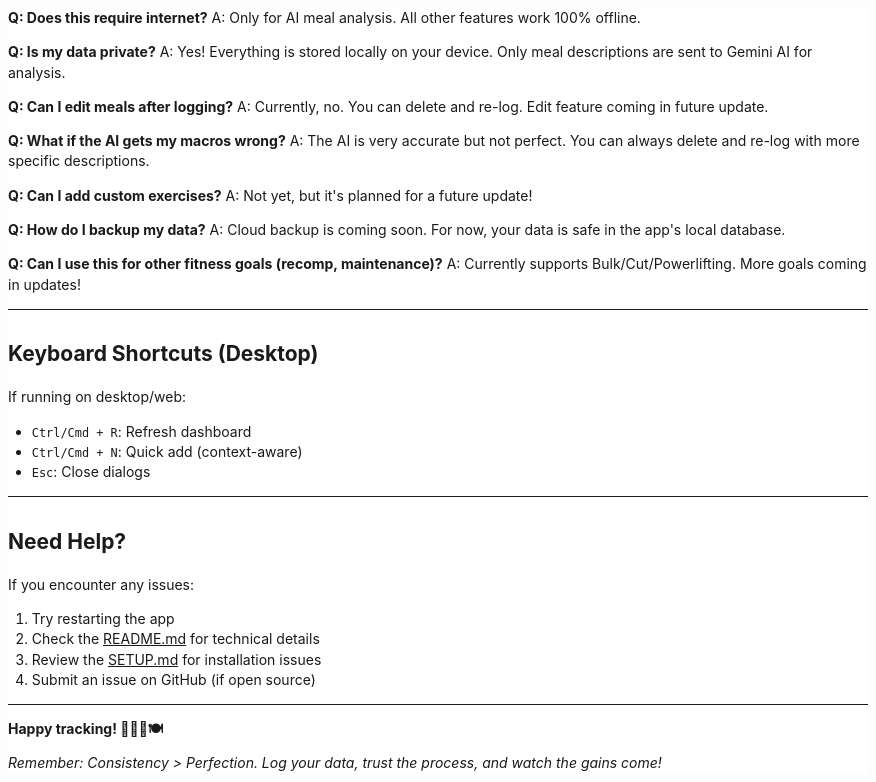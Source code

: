 **Q: Does this require internet?**
A: Only for AI meal analysis. All other features work 100% offline.

**Q: Is my data private?**
A: Yes! Everything is stored locally on your device. Only meal descriptions are sent to Gemini AI for analysis.

**Q: Can I edit meals after logging?**
A: Currently, no. You can delete and re-log. Edit feature coming in future update.

**Q: What if the AI gets my macros wrong?**
A: The AI is very accurate but not perfect. You can always delete and re-log with more specific descriptions.

**Q: Can I add custom exercises?**
A: Not yet, but it's planned for a future update!

**Q: How do I backup my data?**
A: Cloud backup is coming soon. For now, your data is safe in the app's local database.

**Q: Can I use this for other fitness goals (recomp, maintenance)?**
A: Currently supports Bulk/Cut/Powerlifting. More goals coming in updates!

---

## Keyboard Shortcuts (Desktop)

If running on desktop/web:
- `Ctrl/Cmd + R`: Refresh dashboard
- `Ctrl/Cmd + N`: Quick add (context-aware)
- `Esc`: Close dialogs

---

## Need Help?

If you encounter any issues:
1. Try restarting the app
2. Check the [README.md](README.md) for technical details
3. Review the [SETUP.md](SETUP.md) for installation issues
4. Submit an issue on GitHub (if open source)

---

**Happy tracking! 💪🏋️‍♀️🍽️**

*Remember: Consistency > Perfection. Log your data, trust the process, and watch the gains come!*

